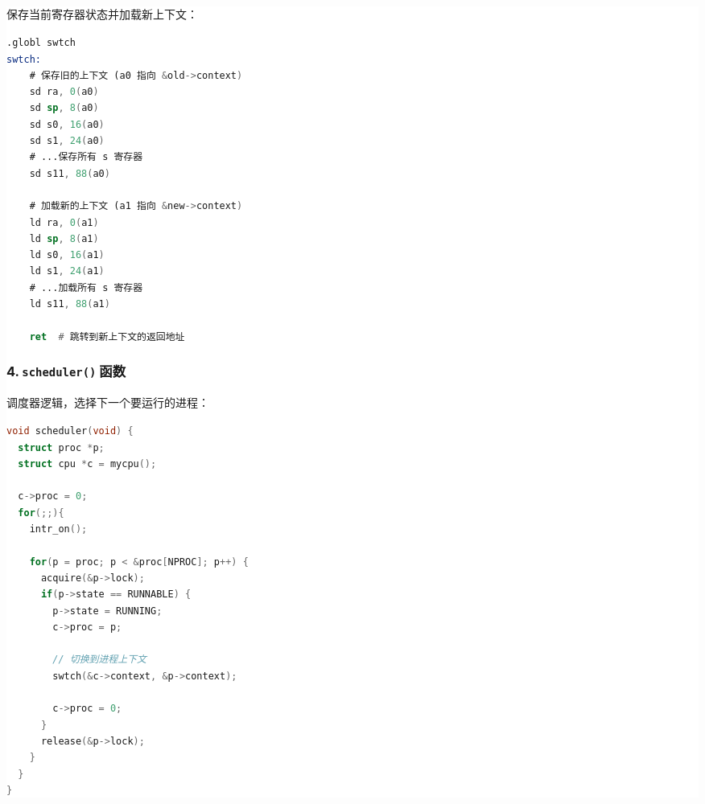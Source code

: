 保存当前寄存器状态并加载新上下文：

```asm
.globl swtch
swtch:
    # 保存旧的上下文 (a0 指向 &old->context)
    sd ra, 0(a0)
    sd sp, 8(a0)
    sd s0, 16(a0)
    sd s1, 24(a0)
    # ...保存所有 s 寄存器
    sd s11, 88(a0)

    # 加载新的上下文 (a1 指向 &new->context)
    ld ra, 0(a1)
    ld sp, 8(a1)
    ld s0, 16(a1)
    ld s1, 24(a1)
    # ...加载所有 s 寄存器
    ld s11, 88(a1)
    
    ret  # 跳转到新上下文的返回地址
```

### 4. `scheduler()` 函数

调度器逻辑，选择下一个要运行的进程：

```c
void scheduler(void) {
  struct proc *p;
  struct cpu *c = mycpu();
  
  c->proc = 0;
  for(;;){
    intr_on();
    
    for(p = proc; p < &proc[NPROC]; p++) {
      acquire(&p->lock);
      if(p->state == RUNNABLE) {
        p->state = RUNNING;
        c->proc = p;
        
        // 切换到进程上下文
        swtch(&c->context, &p->context);
        
        c->proc = 0;
      }
      release(&p->lock);
    }
  }
}
```

